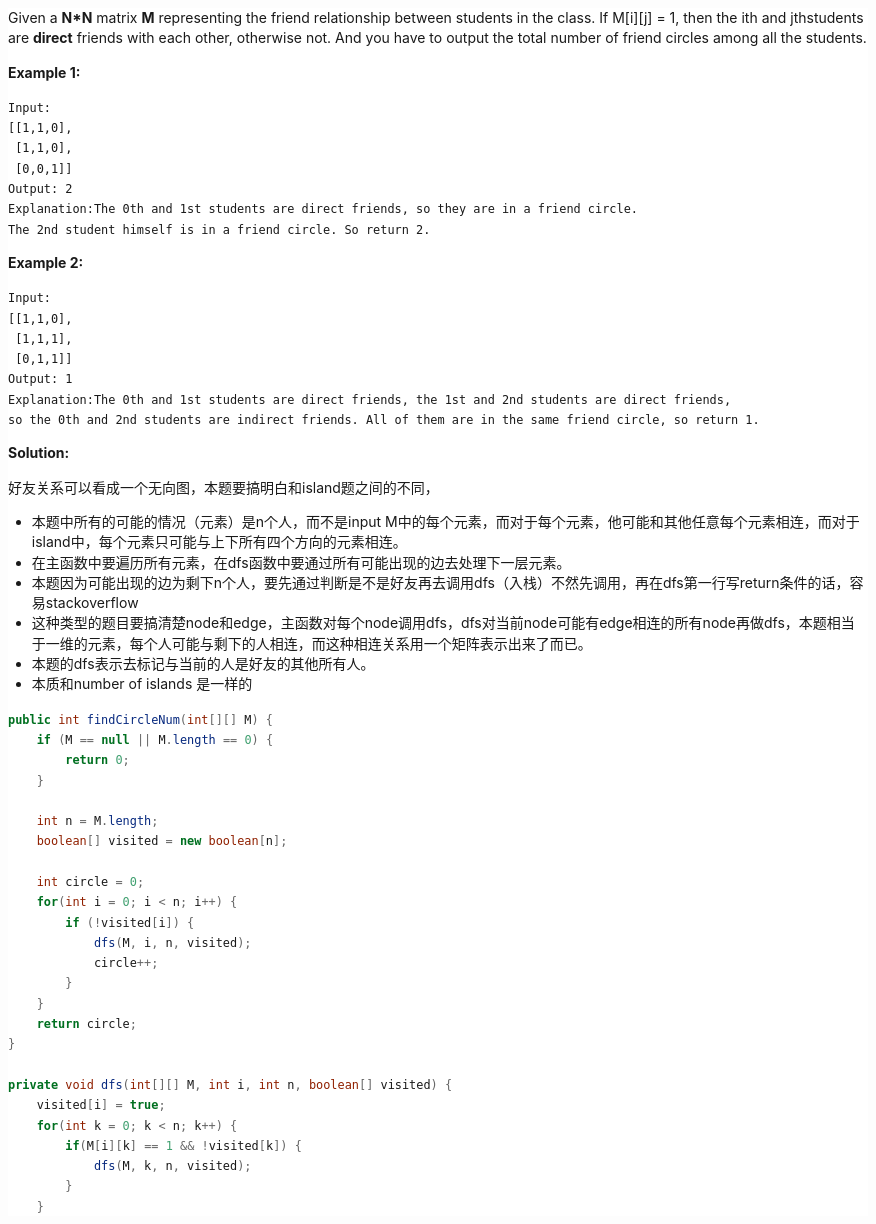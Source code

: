 Given a **N\*N** matrix **M** representing the friend relationship between students in the class. If M[i][j] = 1, then the ith and jthstudents are **direct** friends with each other, otherwise not. And you have to output the total number of friend circles among all the students.

**Example 1:**

```
Input: 
[[1,1,0],
 [1,1,0],
 [0,0,1]]
Output: 2
Explanation:The 0th and 1st students are direct friends, so they are in a friend circle. 
The 2nd student himself is in a friend circle. So return 2.
```

**Example 2:**

```
Input: 
[[1,1,0],
 [1,1,1],
 [0,1,1]]
Output: 1
Explanation:The 0th and 1st students are direct friends, the 1st and 2nd students are direct friends, 
so the 0th and 2nd students are indirect friends. All of them are in the same friend circle, so return 1.
```

**Solution:**

好友关系可以看成一个无向图，本题要搞明白和island题之间的不同，

- 本题中所有的可能的情况（元素）是n个人，而不是input M中的每个元素，而对于每个元素，他可能和其他任意每个元素相连，而对于island中，每个元素只可能与上下所有四个方向的元素相连。
- 在主函数中要遍历所有元素，在dfs函数中要通过所有可能出现的边去处理下一层元素。
- 本题因为可能出现的边为剩下n个人，要先通过判断是不是好友再去调用dfs（入栈）不然先调用，再在dfs第一行写return条件的话，容易stackoverflow
- 这种类型的题目要搞清楚node和edge，主函数对每个node调用dfs，dfs对当前node可能有edge相连的所有node再做dfs，本题相当于一维的元素，每个人可能与剩下的人相连，而这种相连关系用一个矩阵表示出来了而已。
- 本题的dfs表示去标记与当前的人是好友的其他所有人。
- 本质和number of islands 是一样的

```java
public int findCircleNum(int[][] M) {
    if (M == null || M.length == 0) {
        return 0;
    }

    int n = M.length;
    boolean[] visited = new boolean[n];

    int circle = 0;
    for(int i = 0; i < n; i++) {
        if (!visited[i]) {
            dfs(M, i, n, visited);
            circle++;
        }
    }
    return circle;
}

private void dfs(int[][] M, int i, int n, boolean[] visited) {
    visited[i] = true;
    for(int k = 0; k < n; k++) {
        if(M[i][k] == 1 && !visited[k]) {
            dfs(M, k, n, visited);
        }
    }
```
